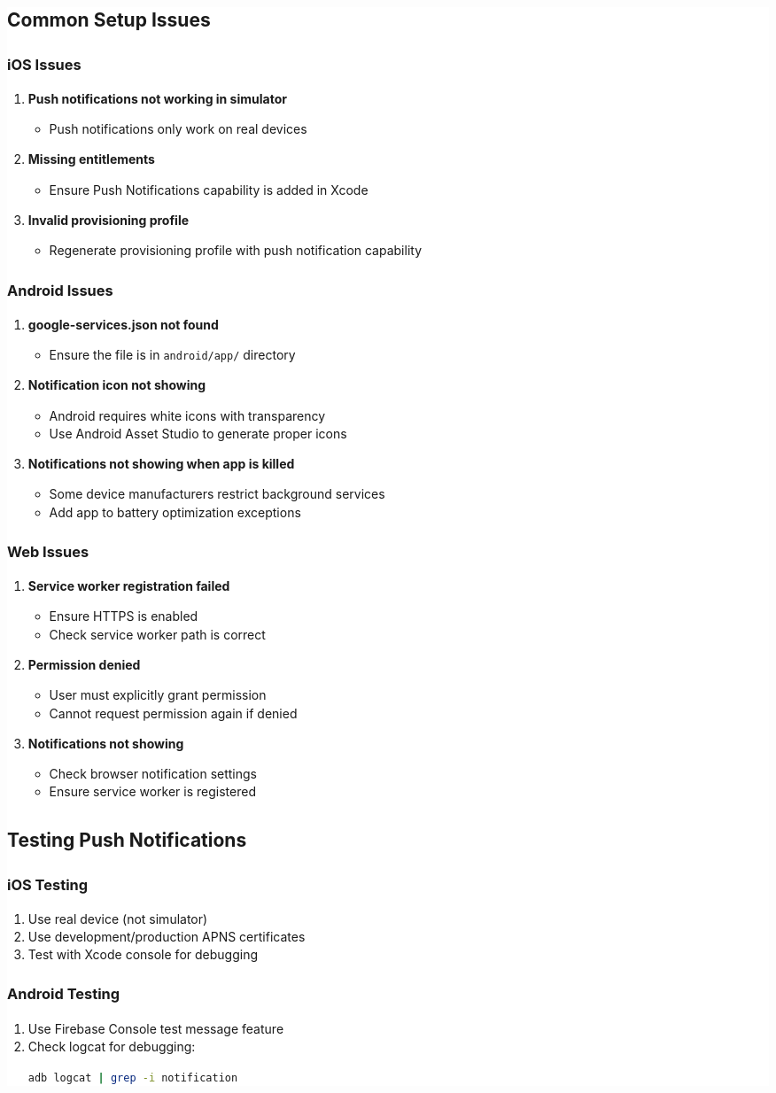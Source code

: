 ## Common Setup Issues

### iOS Issues

1. **Push notifications not working in simulator**
   - Push notifications only work on real devices

2. **Missing entitlements**
   - Ensure Push Notifications capability is added in Xcode

3. **Invalid provisioning profile**
   - Regenerate provisioning profile with push notification capability

### Android Issues

1. **google-services.json not found**
   - Ensure the file is in `android/app/` directory

2. **Notification icon not showing**
   - Android requires white icons with transparency
   - Use Android Asset Studio to generate proper icons

3. **Notifications not showing when app is killed**
   - Some device manufacturers restrict background services
   - Add app to battery optimization exceptions

### Web Issues

1. **Service worker registration failed**
   - Ensure HTTPS is enabled
   - Check service worker path is correct

2. **Permission denied**
   - User must explicitly grant permission
   - Cannot request permission again if denied

3. **Notifications not showing**
   - Check browser notification settings
   - Ensure service worker is registered

## Testing Push Notifications

### iOS Testing

1. Use real device (not simulator)
2. Use development/production APNS certificates
3. Test with Xcode console for debugging

### Android Testing

1. Use Firebase Console test message feature
2. Check logcat for debugging:
   ```bash
   adb logcat | grep -i notification
   ```
